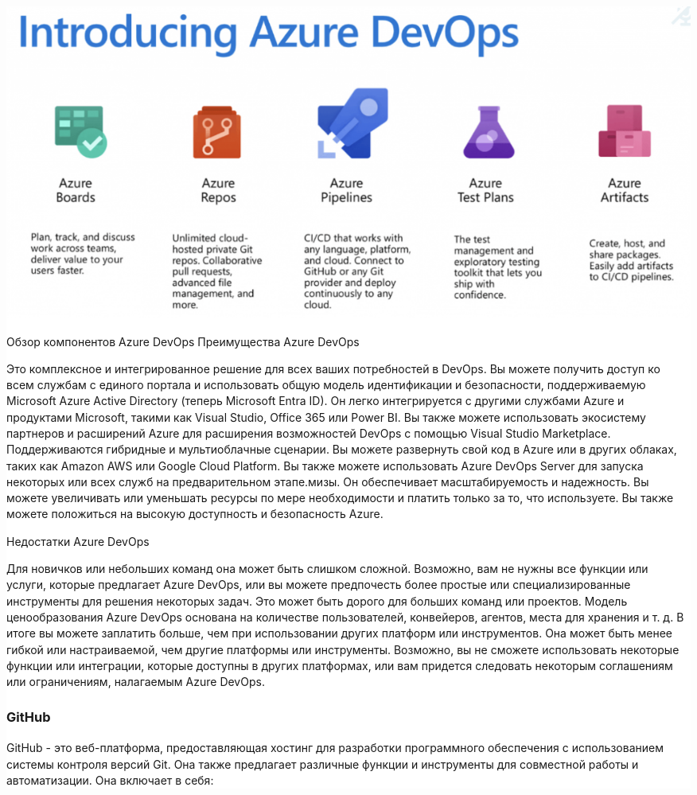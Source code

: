 ![1697502561AzureDevOpsOverview.png](../../assets/images/1697502561AzureDevOpsOverview.png)

Обзор компонентов Azure DevOps Преимущества Azure DevOps

Это комплексное и интегрированное решение для всех ваших потребностей в DevOps. Вы можете получить доступ ко всем службам с единого портала и использовать общую модель идентификации и безопасности, поддерживаемую Microsoft Azure Active Directory (теперь Microsoft Entra ID). Он легко интегрируется с другими службами Azure и продуктами Microsoft, такими как Visual Studio, Office 365 или Power BI. Вы также можете использовать экосистему партнеров и расширений Azure для расширения возможностей DevOps с помощью Visual Studio Marketplace. Поддерживаются гибридные и мультиоблачные сценарии. Вы можете развернуть свой код в Azure или в других облаках, таких как Amazon AWS или Google Cloud Platform. Вы также можете использовать Azure DevOps Server для запуска некоторых или всех служб на предварительном этапе.мизы. Он обеспечивает масштабируемость и надежность. Вы можете увеличивать или уменьшать ресурсы по мере необходимости и платить только за то, что используете. Вы также можете положиться на высокую доступность и безопасность Azure.

Недостатки Azure DevOps

Для новичков или небольших команд она может быть слишком сложной. Возможно, вам не нужны все функции или услуги, которые предлагает Azure DevOps, или вы можете предпочесть более простые или специализированные инструменты для решения некоторых задач. Это может быть дорого для больших команд или проектов. Модель ценообразования Azure DevOps основана на количестве пользователей, конвейеров, агентов, места для хранения и т. д. В итоге вы можете заплатить больше, чем при использовании других платформ или инструментов. Она может быть менее гибкой или настраиваемой, чем другие платформы или инструменты. Возможно, вы не сможете использовать некоторые функции или интеграции, которые доступны в других платформах, или вам придется следовать некоторым соглашениям или ограничениям, налагаемым Azure DevOps.

### GitHub

GitHub - это веб-платформа, предоставляющая хостинг для разработки программного обеспечения с использованием системы контроля версий Git. Она также предлагает различные функции и инструменты для совместной работы и автоматизации. Она включает в себя:
